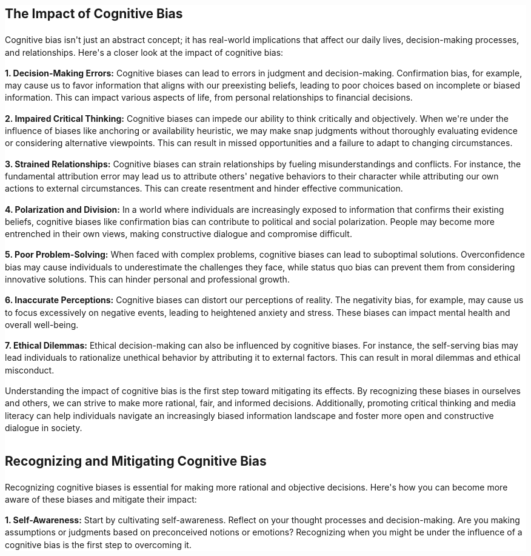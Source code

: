 ## The Impact of Cognitive Bias

Cognitive bias isn't just an abstract concept; it has real-world implications that affect our daily lives, decision-making processes, and relationships. Here's a closer look at the impact of cognitive bias:

**1. Decision-Making Errors:** Cognitive biases can lead to errors in judgment and decision-making. Confirmation bias, for example, may cause us to favor information that aligns with our preexisting beliefs, leading to poor choices based on incomplete or biased information. This can impact various aspects of life, from personal relationships to financial decisions.

**2. Impaired Critical Thinking:** Cognitive biases can impede our ability to think critically and objectively. When we're under the influence of biases like anchoring or availability heuristic, we may make snap judgments without thoroughly evaluating evidence or considering alternative viewpoints. This can result in missed opportunities and a failure to adapt to changing circumstances.

**3. Strained Relationships:** Cognitive biases can strain relationships by fueling misunderstandings and conflicts. For instance, the fundamental attribution error may lead us to attribute others' negative behaviors to their character while attributing our own actions to external circumstances. This can create resentment and hinder effective communication.

**4. Polarization and Division:** In a world where individuals are increasingly exposed to information that confirms their existing beliefs, cognitive biases like confirmation bias can contribute to political and social polarization. People may become more entrenched in their own views, making constructive dialogue and compromise difficult.

**5. Poor Problem-Solving:** When faced with complex problems, cognitive biases can lead to suboptimal solutions. Overconfidence bias may cause individuals to underestimate the challenges they face, while status quo bias can prevent them from considering innovative solutions. This can hinder personal and professional growth.

**6. Inaccurate Perceptions:** Cognitive biases can distort our perceptions of reality. The negativity bias, for example, may cause us to focus excessively on negative events, leading to heightened anxiety and stress. These biases can impact mental health and overall well-being.

**7. Ethical Dilemmas:** Ethical decision-making can also be influenced by cognitive biases. For instance, the self-serving bias may lead individuals to rationalize unethical behavior by attributing it to external factors. This can result in moral dilemmas and ethical misconduct.

Understanding the impact of cognitive bias is the first step toward mitigating its effects. By recognizing these biases in ourselves and others, we can strive to make more rational, fair, and informed decisions. Additionally, promoting critical thinking and media literacy can help individuals navigate an increasingly biased information landscape and foster more open and constructive dialogue in society.

## Recognizing and Mitigating Cognitive Bias

Recognizing cognitive biases is essential for making more rational and objective decisions. Here's how you can become more aware of these biases and mitigate their impact:

**1. Self-Awareness:** Start by cultivating self-awareness. Reflect on your thought processes and decision-making. Are you making assumptions or judgments based on preconceived notions or emotions? Recognizing when you might be under the influence of a cognitive bias is the first step to overcoming it.
